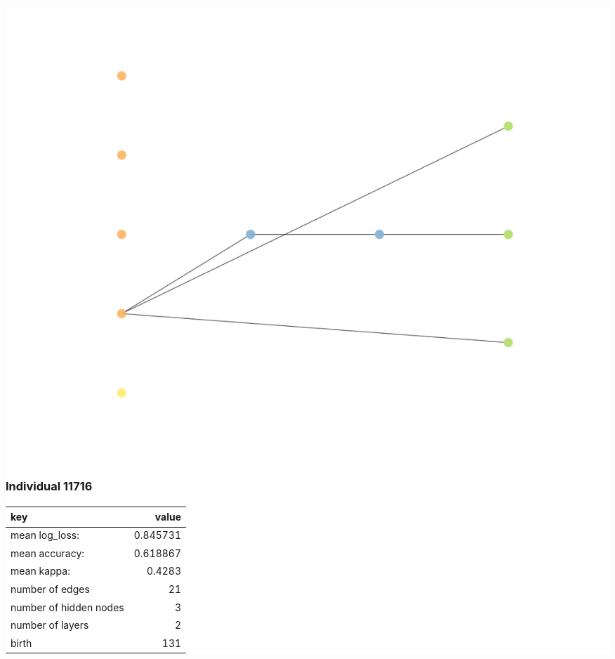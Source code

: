 ![Network of individual 17396](media/network_17396.svg)


### Individual 11716


| key                    |      value |
|:-----------------------|-----------:|
| mean log_loss:         |   0.845731 |
| mean accuracy:         |   0.618867 |
| mean kappa:            |   0.4283   |
| number of edges        |  21        |
| number of hidden nodes |   3        |
| number of layers       |   2        |
| birth                  | 131        |
